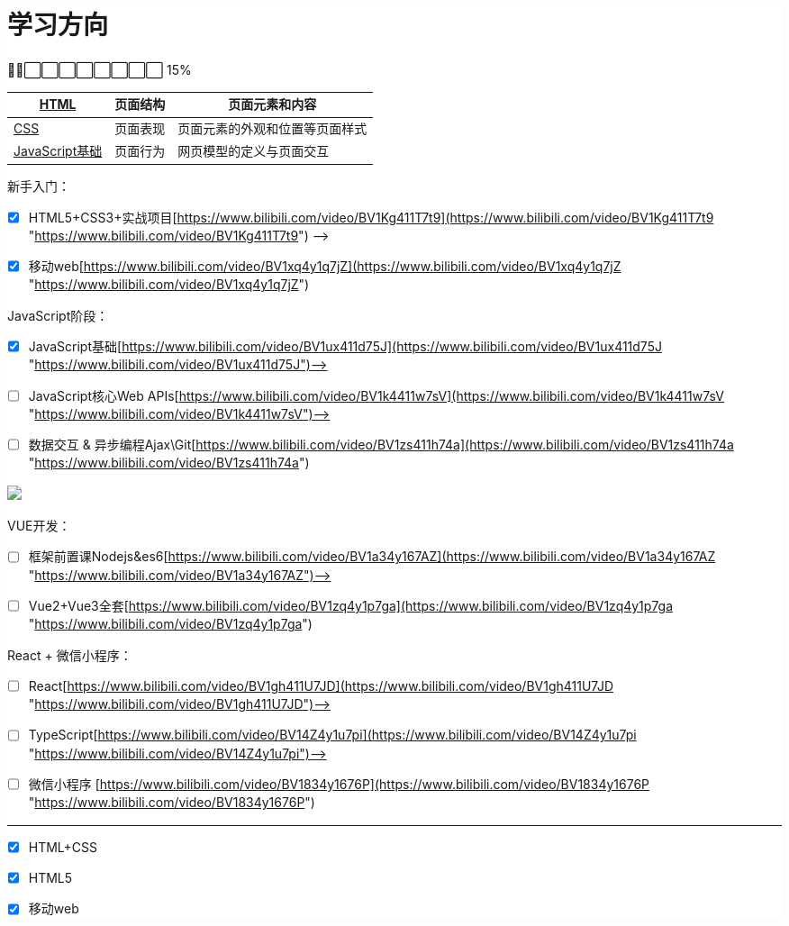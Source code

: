 # 学习方向

🔳🔳⬜️⬜️⬜️⬜️⬜️⬜️⬜️⬜️ 15%

| [HTML](../HTML/HTML.md "HTML")                                 | 页面结构 | 页面元素和内容         |
| -------------------------------------------------------------- | ---- | --------------- |
| [CSS](../CSS/CSS.md "CSS")                                     | 页面表现 | 页面元素的外观和位置等页面样式 |
| [JavaScript基础](../JavaScript基础/JavaScript基础.md "JavaScript基础") | 页面行为 | 网页模型的定义与页面交互    |

新手入门：

*   [x] HTML5+CSS3+实战项目[https://www.bilibili.com/video/BV1Kg411T7t9](https://www.bilibili.com/video/BV1Kg411T7t9 "https://www.bilibili.com/video/BV1Kg411T7t9") --> 

*   [x] 移动web[https://www.bilibili.com/video/BV1xq4y1q7jZ](https://www.bilibili.com/video/BV1xq4y1q7jZ "https://www.bilibili.com/video/BV1xq4y1q7jZ")

JavaScript阶段：

*   [x] JavaScript基础[https://www.bilibili.com/video/BV1ux411d75J](https://www.bilibili.com/video/BV1ux411d75J "https://www.bilibili.com/video/BV1ux411d75J")-->

*   [ ] JavaScript核心Web APIs[https://www.bilibili.com/video/BV1k4411w7sV](https://www.bilibili.com/video/BV1k4411w7sV "https://www.bilibili.com/video/BV1k4411w7sV")-->

*   [ ] 数据交互 & 异步编程Ajax\Git[https://www.bilibili.com/video/BV1zs411h74a](https://www.bilibili.com/video/BV1zs411h74a "https://www.bilibili.com/video/BV1zs411h74a")

![](<https://cdn.nlark.com/yuque/0/2022/webp/25905096/1650014531977-9c6cc11a-5187-4089-995e-64f7eb0f183c.webp#clientId=u073e99d4-5944-4\&crop=0\&crop=0\&crop=1\&crop=1\&from=paste\&id=u109d19bc\&margin=\[object Object]\&originHeight=894\&originWidth=663\&originalType=url\&ratio=1\&rotation=0\&showTitle=false\&status=done\&style=none\&taskId=u4dcc44ce-d444-41b4-9e38-e64946bf146\&title=>)

VUE开发：

*   [ ] 框架前置课Nodejs\&es6[https://www.bilibili.com/video/BV1a34y167AZ](https://www.bilibili.com/video/BV1a34y167AZ "https://www.bilibili.com/video/BV1a34y167AZ")-->

*   [ ] Vue2+Vue3全套[https://www.bilibili.com/video/BV1zq4y1p7ga](https://www.bilibili.com/video/BV1zq4y1p7ga "https://www.bilibili.com/video/BV1zq4y1p7ga")

React + 微信小程序：

*   [ ] React[https://www.bilibili.com/video/BV1gh411U7JD](https://www.bilibili.com/video/BV1gh411U7JD "https://www.bilibili.com/video/BV1gh411U7JD")-->

*   [ ] TypeScript[https://www.bilibili.com/video/BV14Z4y1u7pi](https://www.bilibili.com/video/BV14Z4y1u7pi "https://www.bilibili.com/video/BV14Z4y1u7pi")-->

*   [ ] 微信小程序 [https://www.bilibili.com/video/BV1834y1676P](https://www.bilibili.com/video/BV1834y1676P "https://www.bilibili.com/video/BV1834y1676P")

***

*   [x] HTML+CSS

*   [x] HTML5

*   [x] 移动web
